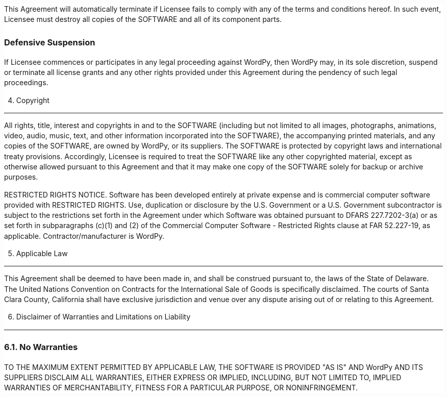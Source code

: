 This Agreement will automatically terminate if Licensee fails to comply
with any of the terms and conditions hereof. In such event, Licensee
must destroy all copies of the SOFTWARE and all of its component parts.

### Defensive Suspension

If Licensee commences or participates in any legal proceeding against
WordPy, then WordPy may, in its sole discretion, suspend or terminate
all license grants and any other rights provided under this Agreement
during the pendency of such legal proceedings.

4. Copyright
------------

All rights, title, interest and copyrights in and to the SOFTWARE
(including but not limited to all images, photographs, animations,
video, audio, music, text, and other information incorporated into the
SOFTWARE), the accompanying printed materials, and any copies of the
SOFTWARE, are owned by WordPy, or its suppliers. The SOFTWARE is
protected by copyright laws and international treaty provisions.
Accordingly, Licensee is required to treat the SOFTWARE like any other
copyrighted material, except as otherwise allowed pursuant to this
Agreement and that it may make one copy of the SOFTWARE solely for
backup or archive purposes.

RESTRICTED RIGHTS NOTICE. Software has been developed entirely at
private expense and is commercial computer software provided with
RESTRICTED RIGHTS. Use, duplication or disclosure by the U.S. Government
or a U.S. Government subcontractor is subject to the restrictions set
forth in the Agreement under which Software was obtained pursuant to
DFARS 227.7202-3(a) or as set forth in subparagraphs (c)(1) and (2) of
the Commercial Computer Software - Restricted Rights clause at FAR
52.227-19, as applicable. Contractor/manufacturer is WordPy.

5. Applicable Law
-----------------

This Agreement shall be deemed to have been made in, and shall be
construed pursuant to, the laws of the State of Delaware. The United
Nations Convention on Contracts for the International Sale of Goods is
specifically disclaimed. The courts of Santa Clara County, California
shall have exclusive jurisdiction and venue over any dispute arising out
of or relating to this Agreement.

6. Disclaimer of Warranties and Limitations on Liability
--------------------------------------------------------

### 6.1. No Warranties

TO THE MAXIMUM EXTENT PERMITTED BY APPLICABLE LAW, THE SOFTWARE IS
PROVIDED "AS IS" AND WordPy AND ITS SUPPLIERS DISCLAIM ALL WARRANTIES,
EITHER EXPRESS OR IMPLIED, INCLUDING, BUT NOT LIMITED TO, IMPLIED
WARRANTIES OF MERCHANTABILITY, FITNESS FOR A PARTICULAR PURPOSE, OR
NONINFRINGEMENT.
